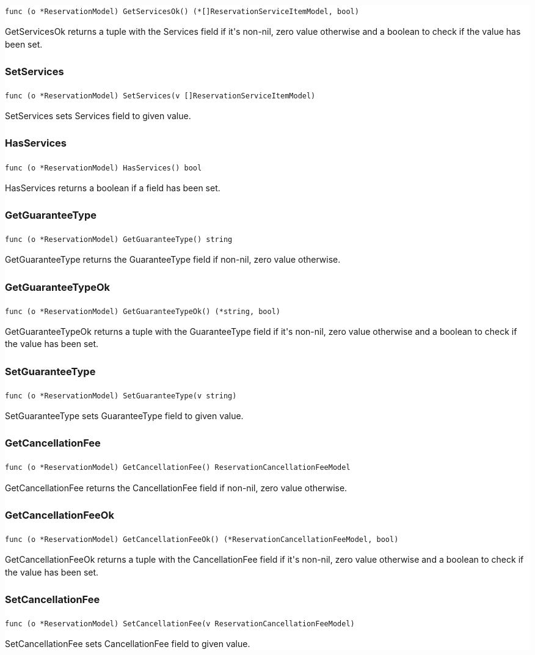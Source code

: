 `func (o *ReservationModel) GetServicesOk() (*[]ReservationServiceItemModel, bool)`

GetServicesOk returns a tuple with the Services field if it's non-nil, zero value otherwise
and a boolean to check if the value has been set.

### SetServices

`func (o *ReservationModel) SetServices(v []ReservationServiceItemModel)`

SetServices sets Services field to given value.

### HasServices

`func (o *ReservationModel) HasServices() bool`

HasServices returns a boolean if a field has been set.

### GetGuaranteeType

`func (o *ReservationModel) GetGuaranteeType() string`

GetGuaranteeType returns the GuaranteeType field if non-nil, zero value otherwise.

### GetGuaranteeTypeOk

`func (o *ReservationModel) GetGuaranteeTypeOk() (*string, bool)`

GetGuaranteeTypeOk returns a tuple with the GuaranteeType field if it's non-nil, zero value otherwise
and a boolean to check if the value has been set.

### SetGuaranteeType

`func (o *ReservationModel) SetGuaranteeType(v string)`

SetGuaranteeType sets GuaranteeType field to given value.


### GetCancellationFee

`func (o *ReservationModel) GetCancellationFee() ReservationCancellationFeeModel`

GetCancellationFee returns the CancellationFee field if non-nil, zero value otherwise.

### GetCancellationFeeOk

`func (o *ReservationModel) GetCancellationFeeOk() (*ReservationCancellationFeeModel, bool)`

GetCancellationFeeOk returns a tuple with the CancellationFee field if it's non-nil, zero value otherwise
and a boolean to check if the value has been set.

### SetCancellationFee

`func (o *ReservationModel) SetCancellationFee(v ReservationCancellationFeeModel)`

SetCancellationFee sets CancellationFee field to given value.
